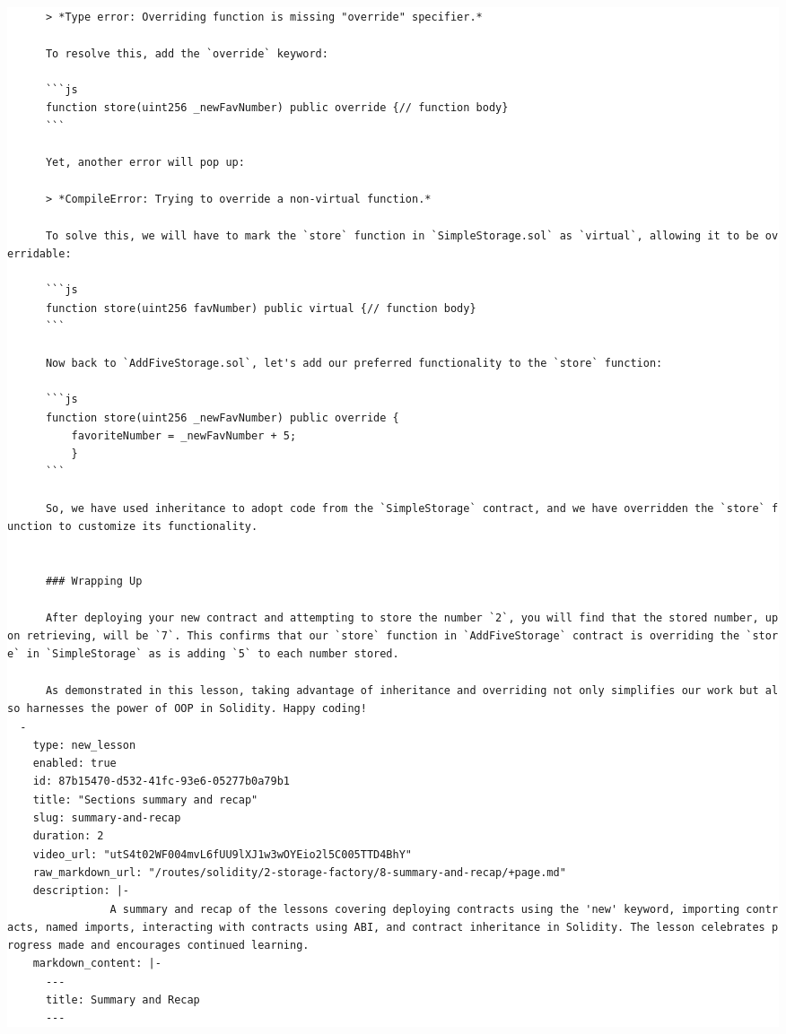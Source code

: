           > *Type error: Overriding function is missing "override" specifier.*
          
          To resolve this, add the `override` keyword:
          
          ```js
          function store(uint256 _newFavNumber) public override {// function body}
          ```
          
          Yet, another error will pop up:
          
          > *CompileError: Trying to override a non-virtual function.*
          
          To solve this, we will have to mark the `store` function in `SimpleStorage.sol` as `virtual`, allowing it to be overridable:
          
          ```js
          function store(uint256 favNumber) public virtual {// function body}
          ```
          
          Now back to `AddFiveStorage.sol`, let's add our preferred functionality to the `store` function:
          
          ```js
          function store(uint256 _newFavNumber) public override {
              favoriteNumber = _newFavNumber + 5;
              }
          ```
          
          So, we have used inheritance to adopt code from the `SimpleStorage` contract, and we have overridden the `store` function to customize its functionality.
          
          
          ### Wrapping Up
          
          After deploying your new contract and attempting to store the number `2`, you will find that the stored number, upon retrieving, will be `7`. This confirms that our `store` function in `AddFiveStorage` contract is overriding the `store` in `SimpleStorage` as is adding `5` to each number stored.
          
          As demonstrated in this lesson, taking advantage of inheritance and overriding not only simplifies our work but also harnesses the power of OOP in Solidity. Happy coding!
      -
        type: new_lesson
        enabled: true
        id: 87b15470-d532-41fc-93e6-05277b0a79b1
        title: "Sections summary and recap"
        slug: summary-and-recap
        duration: 2
        video_url: "utS4t02WF004mvL6fUU9lXJ1w3wOYEio2l5C005TTD4BhY"
        raw_markdown_url: "/routes/solidity/2-storage-factory/8-summary-and-recap/+page.md"
        description: |-
                    A summary and recap of the lessons covering deploying contracts using the 'new' keyword, importing contracts, named imports, interacting with contracts using ABI, and contract inheritance in Solidity. The lesson celebrates progress made and encourages continued learning.
        markdown_content: |-
          ---
          title: Summary and Recap
          ---
          